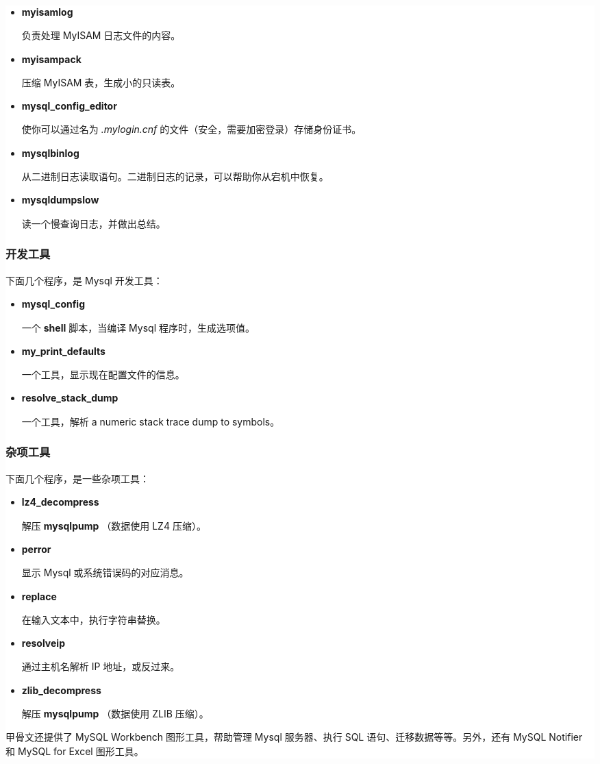 * **myisamlog**

  负责处理 MyISAM 日志文件的内容。

* **myisampack**

  压缩 MyISAM 表，生成小的只读表。

* **mysql_config_editor**

  使你可以通过名为 *.mylogin.cnf* 的文件（安全，需要加密登录）存储身份证书。

* **mysqlbinlog**

  从二进制日志读取语句。二进制日志的记录，可以帮助你从宕机中恢复。

* **mysqldumpslow**

  读一个慢查询日志，并做出总结。

### 开发工具

下面几个程序，是 Mysql 开发工具：

* **mysql_config** 

  一个 **shell** 脚本，当编译 Mysql 程序时，生成选项值。

* **my_print_defaults** 

  一个工具，显示现在配置文件的信息。

* **resolve_stack_dump** 

  一个工具，解析 a numeric stack trace dump to symbols。

### 杂项工具

下面几个程序，是一些杂项工具：

* **lz4_decompress**

  解压 **mysqlpump** （数据使用 LZ4 压缩）。

* **perror**

  显示 Mysql 或系统错误码的对应消息。

* **replace**

  在输入文本中，执行字符串替换。

* **resolveip**

  通过主机名解析 IP 地址，或反过来。

* **zlib_decompress**

  解压 **mysqlpump** （数据使用 ZLIB 压缩）。

甲骨文还提供了 MySQL Workbench 图形工具，帮助管理 Mysql 服务器、执行 SQL 语句、迁移数据等等。另外，还有 MySQL Notifier 和 MySQL for Excel 图形工具。  

### 
